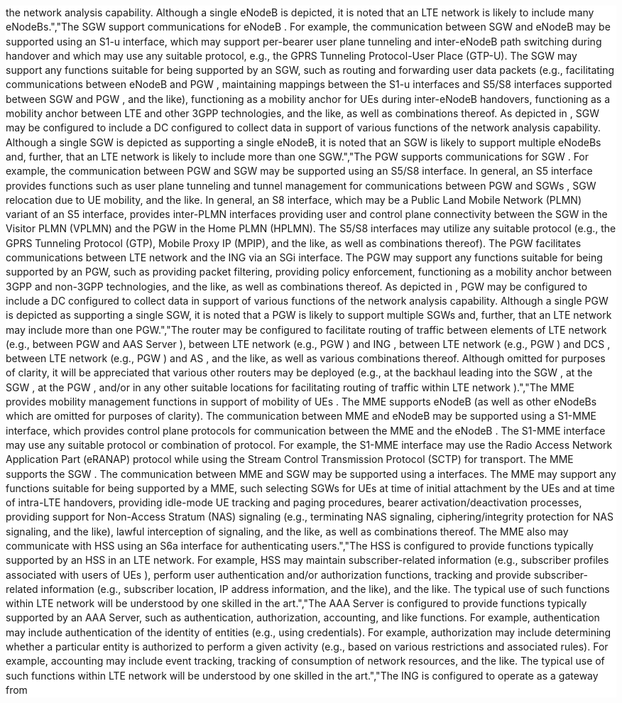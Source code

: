 the network analysis capability. Although a single eNodeB is depicted, it is noted that an LTE network is likely to include many eNodeBs.","The SGW  support communications for eNodeB . For example, the communication between SGW  and eNodeB  may be supported using an S1-u interface, which may support per-bearer user plane tunneling and inter-eNodeB path switching during handover and which may use any suitable protocol, e.g., the GPRS Tunneling Protocol-User Place (GTP-U). The SGW  may support any functions suitable for being supported by an SGW, such as routing and forwarding user data packets (e.g., facilitating communications between eNodeB  and PGW , maintaining mappings between the S1-u interfaces and S5\/S8 interfaces supported between SGW  and PGW , and the like), functioning as a mobility anchor for UEs during inter-eNodeB handovers, functioning as a mobility anchor between LTE and other 3GPP technologies, and the like, as well as combinations thereof. As depicted in , SGW  may be configured to include a DC  configured to collect data in support of various functions of the network analysis capability. Although a single SGW is depicted as supporting a single eNodeB, it is noted that an SGW is likely to support multiple eNodeBs and, further, that an LTE network is likely to include more than one SGW.","The PGW  supports communications for SGW . For example, the communication between PGW  and SGW  may be supported using an S5\/S8 interface. In general, an S5 interface provides functions such as user plane tunneling and tunnel management for communications between PGW  and SGWs , SGW relocation due to UE mobility, and the like. In general, an S8 interface, which may be a Public Land Mobile Network (PLMN) variant of an S5 interface, provides inter-PLMN interfaces providing user and control plane connectivity between the SGW in the Visitor PLMN (VPLMN) and the PGW in the Home PLMN (HPLMN). The S5\/S8 interfaces may utilize any suitable protocol (e.g., the GPRS Tunneling Protocol (GTP), Mobile Proxy IP (MPIP), and the like, as well as combinations thereof). The PGW  facilitates communications between LTE network  and the ING  via an SGi interface. The PGW  may support any functions suitable for being supported by an PGW, such as providing packet filtering, providing policy enforcement, functioning as a mobility anchor between 3GPP and non-3GPP technologies, and the like, as well as combinations thereof. As depicted in , PGW  may be configured to include a DC  configured to collect data in support of various functions of the network analysis capability. Although a single PGW is depicted as supporting a single SGW, it is noted that a PGW is likely to support multiple SGWs and, further, that an LTE network may include more than one PGW.","The router  may be configured to facilitate routing of traffic between elements of LTE network  (e.g., between PGW  and AAS Server ), between LTE network  (e.g., PGW ) and ING , between LTE network  (e.g., PGW ) and DCS , between LTE network  (e.g., PGW ) and AS , and the like, as well as various combinations thereof. Although omitted for purposes of clarity, it will be appreciated that various other routers may be deployed (e.g., at the backhaul leading into the SGW , at the SGW , at the PGW , and\/or in any other suitable locations for facilitating routing of traffic within LTE network ).","The MME  provides mobility management functions in support of mobility of UEs . The MME  supports eNodeB  (as well as other eNodeBs which are omitted for purposes of clarity). The communication between MME  and eNodeB  may be supported using a S1-MME interface, which provides control plane protocols for communication between the MME  and the eNodeB . The S1-MME interface may use any suitable protocol or combination of protocol. For example, the S1-MME interface may use the Radio Access Network Application Part (eRANAP) protocol while using the Stream Control Transmission Protocol (SCTP) for transport. The MME  supports the SGW . The communication between MME  and SGW  may be supported using a  interfaces. The MME  may support any functions suitable for being supported by a MME, such selecting SGWs for UEs at time of initial attachment by the UEs and at time of intra-LTE handovers, providing idle-mode UE tracking and paging procedures, bearer activation\/deactivation processes, providing support for Non-Access Stratum (NAS) signaling (e.g., terminating NAS signaling, ciphering\/integrity protection for NAS signaling, and the like), lawful interception of signaling, and the like, as well as combinations thereof. The MME  also may communicate with HSS  using an S6a interface for authenticating users.","The HSS  is configured to provide functions typically supported by an HSS in an LTE network. For example, HSS  may maintain subscriber-related information (e.g., subscriber profiles associated with users of UEs ), perform user authentication and\/or authorization functions, tracking and provide subscriber-related information (e.g., subscriber location, IP address information, and the like), and the like. The typical use of such functions within LTE network  will be understood by one skilled in the art.","The AAA Server  is configured to provide functions typically supported by an AAA Server, such as authentication, authorization, accounting, and like functions. For example, authentication may include authentication of the identity of entities (e.g., using credentials). For example, authorization may include determining whether a particular entity is authorized to perform a given activity (e.g., based on various restrictions and associated rules). For example, accounting may include event tracking, tracking of consumption of network resources, and the like. The typical use of such functions within LTE network  will be understood by one skilled in the art.","The ING  is configured to operate as a gateway from